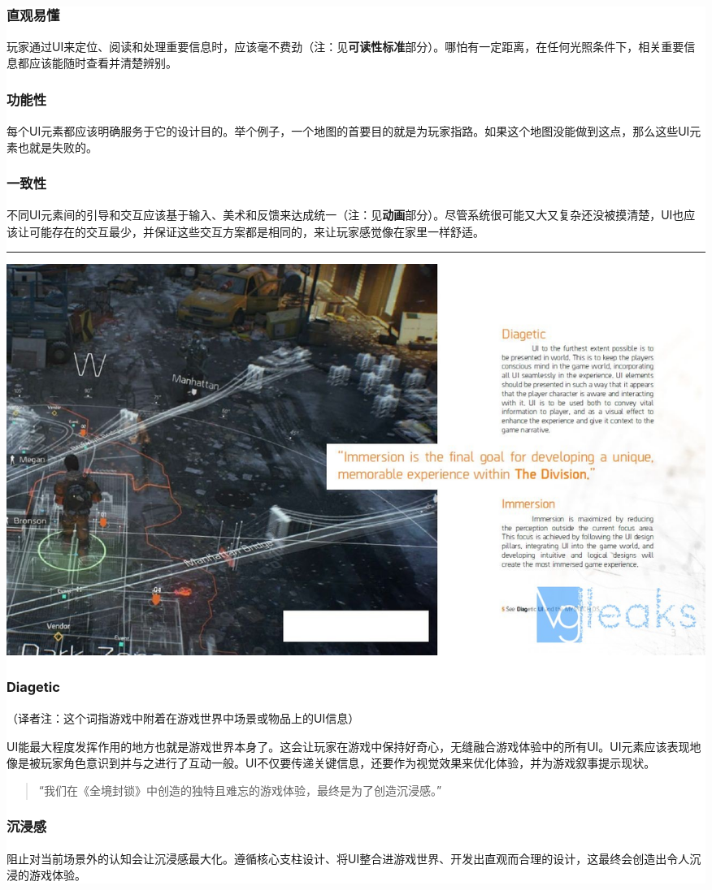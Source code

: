 ### 直观易懂

玩家通过UI来定位、阅读和处理重要信息时，应该毫不费劲（注：见**可读性标准**部分）。哪怕有一定距离，在任何光照条件下，相关重要信息都应该能随时查看并清楚辨别。

### 功能性

每个UI元素都应该明确服务于它的设计目的。举个例子，一个地图的首要目的就是为玩家指路。如果这个地图没能做到这点，那么这些UI元素也就是失败的。

### 一致性

不同UI元素间的引导和交互应该基于输入、美术和反馈来达成统一（注：见**动画**部分）。尽管系统很可能又大又复杂还没被摸清楚，UI也应该让可能存在的交互最少，并保证这些交互方案都是相同的，来让玩家感觉像在家里一样舒适。

----
![3](image/2021-04-20-周二-23-40-58UI笔记/3.jpg)

### Diagetic
（译者注：这个词指游戏中附着在游戏世界中场景或物品上的UI信息）

UI能最大程度发挥作用的地方也就是游戏世界本身了。这会让玩家在游戏中保持好奇心，无缝融合游戏体验中的所有UI。UI元素应该表现地像是被玩家角色意识到并与之进行了互动一般。UI不仅要传递关键信息，还要作为视觉效果来优化体验，并为游戏叙事提示现状。

> “我们在《全境封锁》中创造的独特且难忘的游戏体验，最终是为了创造沉浸感。”

### 沉浸感

阻止对当前场景外的认知会让沉浸感最大化。遵循核心支柱设计、将UI整合进游戏世界、开发出直观而合理的设计，这最终会创造出令人沉浸的游戏体验。
